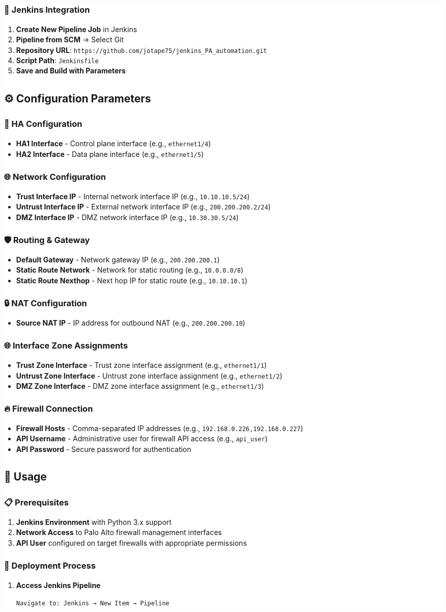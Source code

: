 ### 🔧 Jenkins Integration
1. **Create New Pipeline Job** in Jenkins
2. **Pipeline from SCM** → Select Git
3. **Repository URL**: `https://github.com/jotape75/jenkins_PA_automation.git`
4. **Script Path**: `Jenkinsfile`
5. **Save and Build with Parameters**

## ⚙️ Configuration Parameters

### 🔗 HA Configuration
- **HA1 Interface** - Control plane interface (e.g., `ethernet1/4`)
- **HA2 Interface** - Data plane interface (e.g., `ethernet1/5`)

### 🌐 Network Configuration
- **Trust Interface IP** - Internal network interface IP (e.g., `10.10.10.5/24`)
- **Untrust Interface IP** - External network interface IP (e.g., `200.200.200.2/24`)
- **DMZ Interface IP** - DMZ network interface IP (e.g., `10.30.30.5/24`)

### 🛡️ Routing & Gateway
- **Default Gateway** - Network gateway IP (e.g., `200.200.200.1`)
- **Static Route Network** - Network for static routing (e.g., `10.0.0.0/8`)
- **Static Route Nexthop** - Next hop IP for static route (e.g., `10.10.10.1`)

### 🔒 NAT Configuration
- **Source NAT IP** - IP address for outbound NAT (e.g., `200.200.200.10`)

### 🌐 Interface Zone Assignments
- **Trust Zone Interface** - Trust zone interface assignment (e.g., `ethernet1/1`)
- **Untrust Zone Interface** - Untrust zone interface assignment (e.g., `ethernet1/2`)
- **DMZ Zone Interface** - DMZ zone interface assignment (e.g., `ethernet1/3`)

### 🔥 Firewall Connection
- **Firewall Hosts** - Comma-separated IP addresses (e.g., `192.168.0.226,192.168.0.227`)
- **API Username** - Administrative user for firewall API access (e.g., `api_user`)
- **API Password** - Secure password for authentication

## 🚀 Usage

### 📋 Prerequisites

1. **Jenkins Environment** with Python 3.x support
2. **Network Access** to Palo Alto firewall management interfaces
3. **API User** configured on target firewalls with appropriate permissions

### 🔧 Deployment Process

1. **Access Jenkins Pipeline**
   ```
   Navigate to: Jenkins → New Item → Pipeline
   ```
